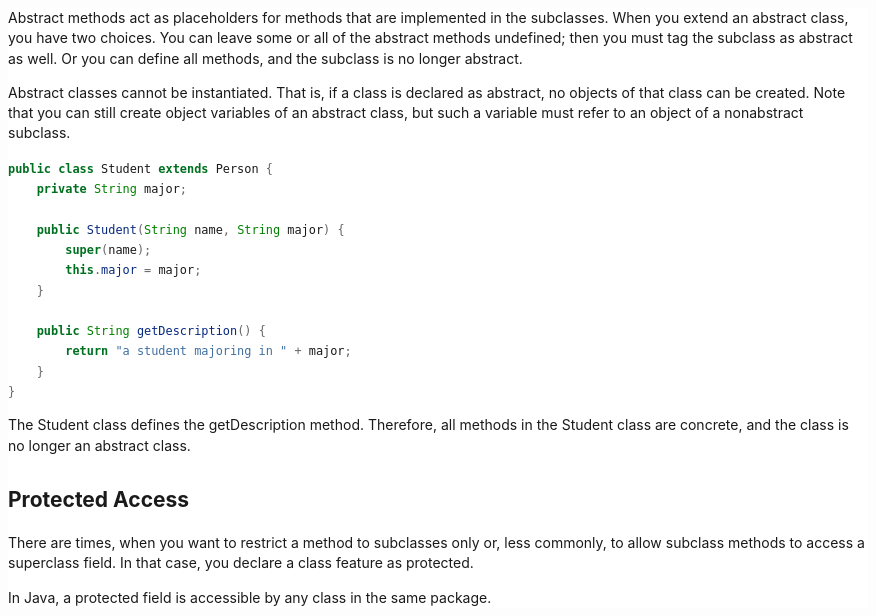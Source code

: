 Abstract methods act as placeholders for methods that are implemented in
the subclasses. When you extend an abstract class, you have two choices.
You can leave some or all of the abstract methods undefined; then you must
tag the subclass as abstract as well. Or you can define all methods, and the
subclass is no longer abstract.

Abstract classes cannot be instantiated. That is, if a class is declared as abstract,
no objects of that class can be created. Note that you can still create object variables of an abstract class, but such a
variable must refer to an object of a nonabstract subclass.

```java
public class Student extends Person {
    private String major;
    
    public Student(String name, String major) {
        super(name);
        this.major = major;
    }

    public String getDescription() {
        return "a student majoring in " + major;
    }
}
```

The Student class defines the getDescription method. Therefore, all methods in
the Student class are concrete, and the class is no longer an abstract class.

## Protected Access

There are times, when you want to restrict a method to subclasses
only or, less commonly, to allow subclass methods to access a superclass
field. In that case, you declare a class feature as protected.

In Java, a protected field is accessible by any class in the same package.